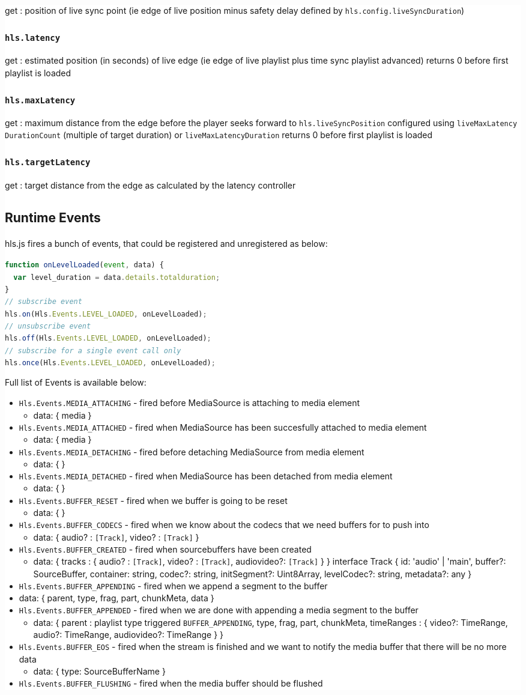 get : position of live sync point (ie edge of live position minus safety delay defined by `hls.config.liveSyncDuration`)

### `hls.latency`

get : estimated position (in seconds) of live edge (ie edge of live playlist plus time sync playlist advanced)
returns 0 before first playlist is loaded

### `hls.maxLatency`

get : maximum distance from the edge before the player seeks forward to `hls.liveSyncPosition`
configured using `liveMaxLatencyDurationCount` (multiple of target duration) or `liveMaxLatencyDuration`
returns 0 before first playlist is loaded

### `hls.targetLatency`

get : target distance from the edge as calculated by the latency controller

## Runtime Events

hls.js fires a bunch of events, that could be registered and unregistered as below:

```js
function onLevelLoaded(event, data) {
  var level_duration = data.details.totalduration;
}
// subscribe event
hls.on(Hls.Events.LEVEL_LOADED, onLevelLoaded);
// unsubscribe event
hls.off(Hls.Events.LEVEL_LOADED, onLevelLoaded);
// subscribe for a single event call only
hls.once(Hls.Events.LEVEL_LOADED, onLevelLoaded);
```

Full list of Events is available below:

- `Hls.Events.MEDIA_ATTACHING` - fired before MediaSource is attaching to media element
  - data: { media }
- `Hls.Events.MEDIA_ATTACHED` - fired when MediaSource has been succesfully attached to media element
  - data: { media }
- `Hls.Events.MEDIA_DETACHING` - fired before detaching MediaSource from media element
  - data: { }
- `Hls.Events.MEDIA_DETACHED` - fired when MediaSource has been detached from media element
  - data: { }
- `Hls.Events.BUFFER_RESET` - fired when we buffer is going to be reset
  - data: { }
- `Hls.Events.BUFFER_CODECS` - fired when we know about the codecs that we need buffers for to push into
  - data: { audio? : `[Track]`, video? : `[Track]` }
- `Hls.Events.BUFFER_CREATED` - fired when sourcebuffers have been created
  - data: { tracks : { audio? : `[Track]`, video? : `[Track]`, audiovideo?: `[Track]` } }
    interface Track { id: 'audio' | 'main', buffer?: SourceBuffer, container: string, codec?: string, initSegment?: Uint8Array, levelCodec?: string, metadata?: any }
- `Hls.Events.BUFFER_APPENDING` - fired when we append a segment to the buffer
- data: { parent, type, frag, part, chunkMeta, data }
- `Hls.Events.BUFFER_APPENDED` - fired when we are done with appending a media segment to the buffer
  - data: { parent : playlist type triggered `BUFFER_APPENDING`, type, frag, part, chunkMeta, timeRanges : { video?: TimeRange, audio?: TimeRange, audiovideo?: TimeRange } }
- `Hls.Events.BUFFER_EOS` - fired when the stream is finished and we want to notify the media buffer that there will be no more data
  - data: { type: SourceBufferName }
- `Hls.Events.BUFFER_FLUSHING` - fired when the media buffer should be flushed